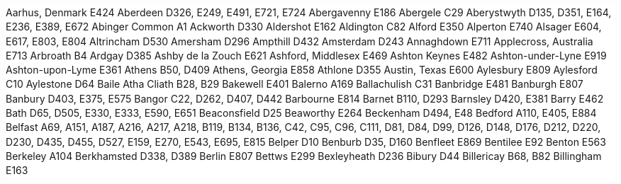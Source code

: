 Aarhus, Denmark E424
Aberdeen D326, E249, E491, E721, E724
Abergavenny E186
Abergele C29
Aberystwyth D135, D351, E164, E236, E389, E672
Abinger Common A1
Ackworth D330
Aldershot E162
Aldington C82
Alford E350
Alperton E740
Alsager E604, E617, E803, E804
Altrincham D530
Amersham D296
Ampthill D432
Amsterdam D243
Annaghdown E711
Applecross, Australia E713
Arbroath B4
Ardgay D385
Ashby de la Zouch E621
Ashford, Middlesex E469
Ashton Keynes E482
Ashton-under-Lyne E919
Ashton-upon-Lyme E361
Athens B50, D409
Athens, Georgia E858
Athlone D355
Austin, Texas E600
Aylesbury E809
Aylesford C10
Aylestone D64
Baile Atha Cliath B28, B29
Bakewell E401
Balerno A169
Ballachulish C31
Banbridge E481
Banburgh E807
Banbury D403, E375, E575
Bangor C22, D262, D407, D442
Barbourne E814
Barnet B110, D293
Barnsley D420, E381
Barry E462
Bath D65, D505, E330, E333, E590, E651
Beaconsfield D25
Beaworthy E264
Beckenham D494, E48
Bedford A110, E405, E884
Belfast A69, A151, A187, A216, A217, A218, B119, B134, B136, C42, C95, C96, C111, D81, D84, D99, D126, D148, D176, D212, D220, D230, D435, D455, D527, E159, E270, E543, E695, E815
Belper D10
Benburb D35, D160
Benfleet E869
Bentilee E92
Benton E563
Berkeley A104
Berkhamsted D338, D389
Berlin E807
Bettws E299
Bexleyheath D236
Bibury D44
Billericay B68, B82
Billingham E163